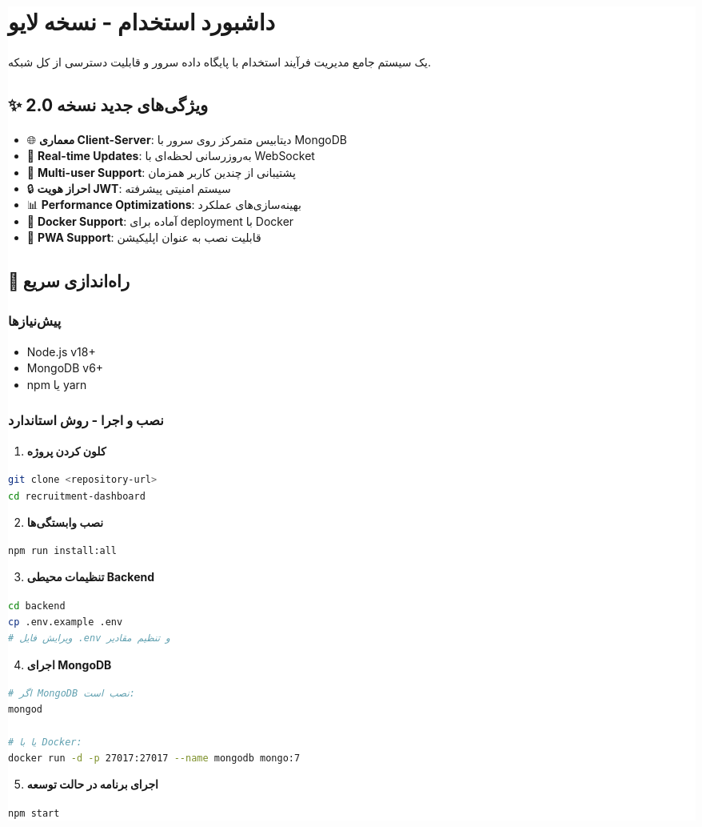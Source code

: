 # داشبورد استخدام - نسخه لایو

یک سیستم جامع مدیریت فرآیند استخدام با پایگاه داده سرور و قابلیت دسترسی از کل شبکه.

## ✨ ویژگی‌های جدید نسخه 2.0

- 🌐 **معماری Client-Server**: دیتابیس متمرکز روی سرور با MongoDB
- 🔄 **Real-time Updates**: به‌روزرسانی لحظه‌ای با WebSocket
- 👥 **Multi-user Support**: پشتیبانی از چندین کاربر همزمان
- 🔒 **احراز هویت JWT**: سیستم امنیتی پیشرفته
- 📊 **Performance Optimizations**: بهینه‌سازی‌های عملکرد
- 🐳 **Docker Support**: آماده برای deployment با Docker
- 📱 **PWA Support**: قابلیت نصب به عنوان اپلیکیشن

## 🚀 راه‌اندازی سریع

### پیش‌نیازها

- Node.js v18+ 
- MongoDB v6+
- npm یا yarn

### نصب و اجرا - روش استاندارد

1. **کلون کردن پروژه**
```bash
git clone <repository-url>
cd recruitment-dashboard
```

2. **نصب وابستگی‌ها**
```bash
npm run install:all
```

3. **تنظیمات محیطی Backend**
```bash
cd backend
cp .env.example .env
# ویرایش فایل .env و تنظیم مقادیر
```

4. **اجرای MongoDB**
```bash
# اگر MongoDB نصب است:
mongod

# یا با Docker:
docker run -d -p 27017:27017 --name mongodb mongo:7
```

5. **اجرای برنامه در حالت توسعه**
```bash
npm start
```
